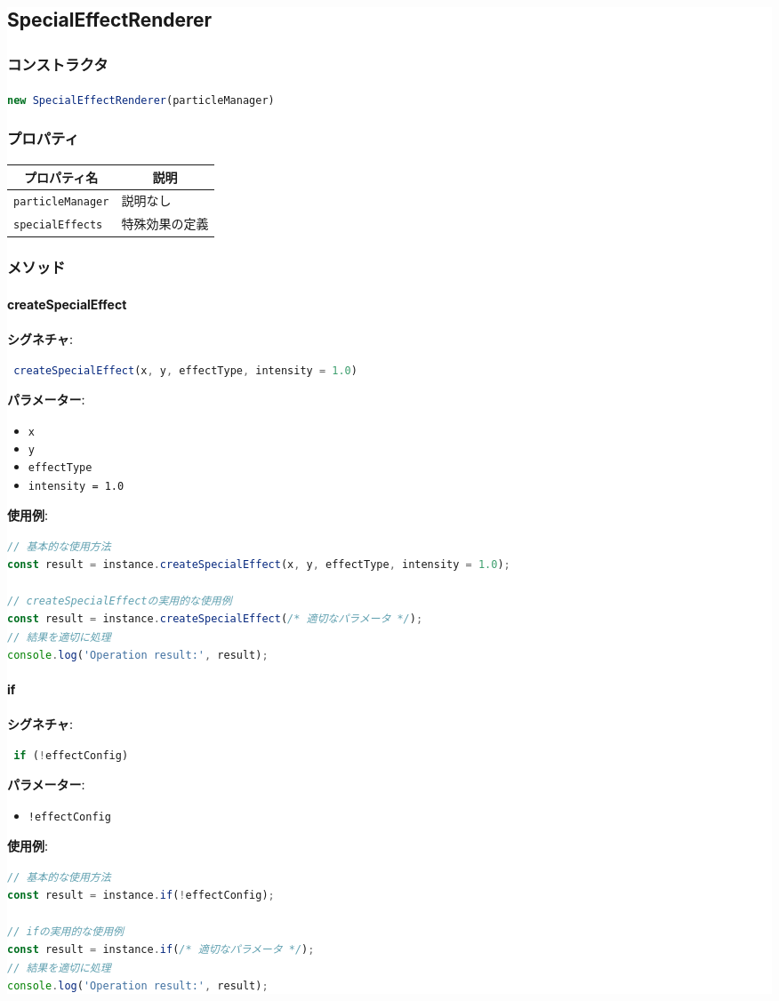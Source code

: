
## SpecialEffectRenderer

### コンストラクタ

```javascript
new SpecialEffectRenderer(particleManager)
```

### プロパティ

| プロパティ名 | 説明 |
|-------------|------|
| `particleManager` | 説明なし |
| `specialEffects` | 特殊効果の定義 |

### メソッド

#### createSpecialEffect

**シグネチャ**:
```javascript
 createSpecialEffect(x, y, effectType, intensity = 1.0)
```

**パラメーター**:
- `x`
- `y`
- `effectType`
- `intensity = 1.0`

**使用例**:
```javascript
// 基本的な使用方法
const result = instance.createSpecialEffect(x, y, effectType, intensity = 1.0);

// createSpecialEffectの実用的な使用例
const result = instance.createSpecialEffect(/* 適切なパラメータ */);
// 結果を適切に処理
console.log('Operation result:', result);
```

#### if

**シグネチャ**:
```javascript
 if (!effectConfig)
```

**パラメーター**:
- `!effectConfig`

**使用例**:
```javascript
// 基本的な使用方法
const result = instance.if(!effectConfig);

// ifの実用的な使用例
const result = instance.if(/* 適切なパラメータ */);
// 結果を適切に処理
console.log('Operation result:', result);
```
